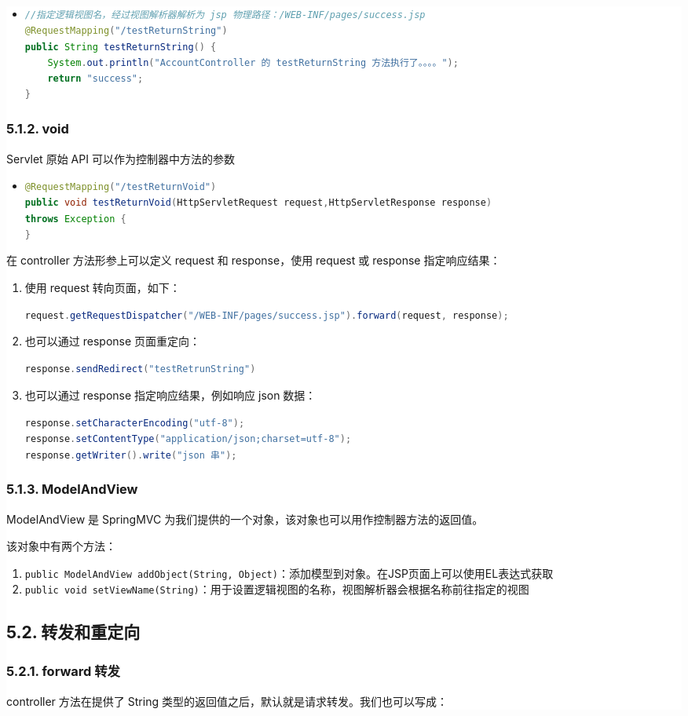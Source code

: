 - ```java
  //指定逻辑视图名，经过视图解析器解析为 jsp 物理路径：/WEB-INF/pages/success.jsp
  @RequestMapping("/testReturnString")
  public String testReturnString() {
      System.out.println("AccountController 的 testReturnString 方法执行了。。。。");
      return "success";
  }
  ```

### 5.1.2. void

 Servlet 原始 API 可以作为控制器中方法的参数

- ```java
  @RequestMapping("/testReturnVoid")
  public void testReturnVoid(HttpServletRequest request,HttpServletResponse response) 
  throws Exception {
  }
  ```

在 controller 方法形参上可以定义 request 和 response，使用 request 或 response 指定响应结果：

1. 使用 request 转向页面，如下：

   ```Java
   request.getRequestDispatcher("/WEB-INF/pages/success.jsp").forward(request, response);
   ```

2. 也可以通过 response 页面重定向：

   ```java
   response.sendRedirect("testRetrunString")
   ```

3. 也可以通过 response 指定响应结果，例如响应 json 数据：

   ```Java
   response.setCharacterEncoding("utf-8");
   response.setContentType("application/json;charset=utf-8");
   response.getWriter().write("json 串");
   ```

### 5.1.3. ModelAndView

ModelAndView 是 SpringMVC 为我们提供的一个对象，该对象也可以用作控制器方法的返回值。

该对象中有两个方法：

1. `public ModelAndView addObject(String, Object)`：添加模型到对象。在JSP页面上可以使用EL表达式获取
2. `public void setViewName(String)`：用于设置逻辑视图的名称，视图解析器会根据名称前往指定的视图

## 5.2. 转发和重定向

### 5.2.1. forward 转发

controller 方法在提供了 String 类型的返回值之后，默认就是请求转发。我们也可以写成：
